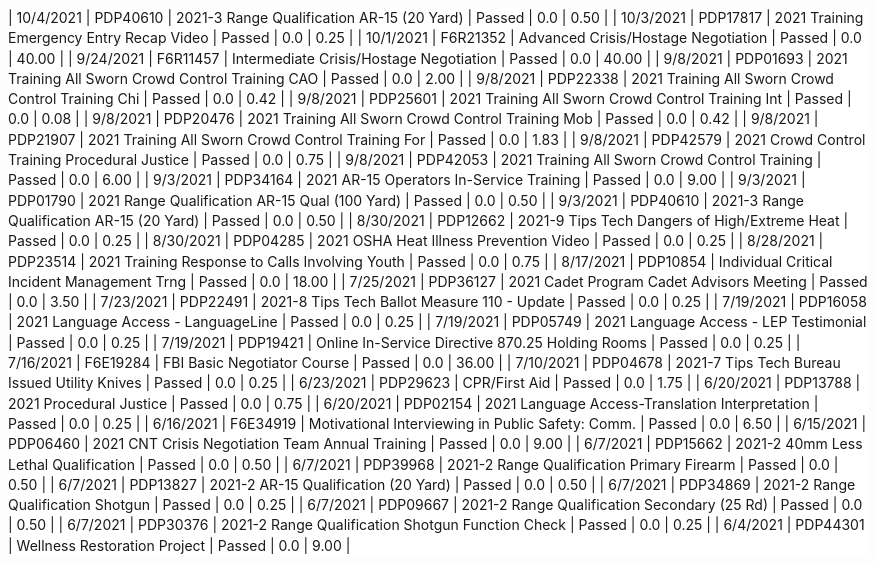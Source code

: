 | 10/4/2021 | PDP40610 | 2021-3 Range Qualification AR-15 (20 Yard) | Passed | 0.0 | 0.50 |
| 10/3/2021 | PDP17817 | 2021 Training Emergency Entry Recap Video | Passed | 0.0 | 0.25 |
| 10/1/2021 | F6R21352 | Advanced Crisis/Hostage Negotiation | Passed | 0.0 | 40.00 |
| 9/24/2021 | F6R11457 | Intermediate Crisis/Hostage Negotiation | Passed | 0.0 | 40.00 |
| 9/8/2021 | PDP01693 | 2021 Training All Sworn Crowd Control Training CAO | Passed | 0.0 | 2.00 |
| 9/8/2021 | PDP22338 | 2021 Training All Sworn Crowd Control Training Chi | Passed | 0.0 | 0.42 |
| 9/8/2021 | PDP25601 | 2021 Training All Sworn Crowd Control Training Int | Passed | 0.0 | 0.08 |
| 9/8/2021 | PDP20476 | 2021 Training All Sworn Crowd Control Training Mob | Passed | 0.0 | 0.42 |
| 9/8/2021 | PDP21907 | 2021 Training All Sworn Crowd Control Training For | Passed | 0.0 | 1.83 |
| 9/8/2021 | PDP42579 | 2021 Crowd Control Training Procedural Justice | Passed | 0.0 | 0.75 |
| 9/8/2021 | PDP42053 | 2021 Training All Sworn Crowd Control Training | Passed | 0.0 | 6.00 |
| 9/3/2021 | PDP34164 | 2021 AR-15 Operators In-Service Training | Passed | 0.0 | 9.00 |
| 9/3/2021 | PDP01790 | 2021 Range Qualification AR-15 Qual (100 Yard) | Passed | 0.0 | 0.50 |
| 9/3/2021 | PDP40610 | 2021-3 Range Qualification AR-15 (20 Yard) | Passed | 0.0 | 0.50 |
| 8/30/2021 | PDP12662 | 2021-9 Tips  Tech Dangers of High/Extreme Heat | Passed | 0.0 | 0.25 |
| 8/30/2021 | PDP04285 | 2021 OSHA Heat Illness Prevention Video | Passed | 0.0 | 0.25 |
| 8/28/2021 | PDP23514 | 2021 Training Response to Calls Involving Youth | Passed | 0.0 | 0.75 |
| 8/17/2021 | PDP10854 | Individual Critical Incident Management Trng | Passed | 0.0 | 18.00 |
| 7/25/2021 | PDP36127 | 2021 Cadet Program Cadet Advisors Meeting | Passed | 0.0 | 3.50 |
| 7/23/2021 | PDP22491 | 2021-8 Tips  Tech Ballot Measure 110 - Update | Passed | 0.0 | 0.25 |
| 7/19/2021 | PDP16058 | 2021 Language Access - LanguageLine | Passed | 0.0 | 0.25 |
| 7/19/2021 | PDP05749 | 2021 Language Access - LEP Testimonial | Passed | 0.0 | 0.25 |
| 7/19/2021 | PDP19421 | Online In-Service Directive 870.25 Holding Rooms | Passed | 0.0 | 0.25 |
| 7/16/2021 | F6E19284 | FBI Basic Negotiator Course | Passed | 0.0 | 36.00 |
| 7/10/2021 | PDP04678 | 2021-7 Tips  Tech Bureau Issued Utility Knives | Passed | 0.0 | 0.25 |
| 6/23/2021 | PDP29623 | CPR/First Aid | Passed | 0.0 | 1.75 |
| 6/20/2021 | PDP13788 | 2021 Procedural Justice | Passed | 0.0 | 0.75 |
| 6/20/2021 | PDP02154 | 2021 Language Access-Translation  Interpretation | Passed | 0.0 | 0.25 |
| 6/16/2021 | F6E34919 | Motivational Interviewing in Public Safety: Comm. | Passed | 0.0 | 6.50 |
| 6/15/2021 | PDP06460 | 2021 CNT Crisis Negotiation Team Annual Training | Passed | 0.0 | 9.00 |
| 6/7/2021 | PDP15662 | 2021-2 40mm Less Lethal Qualification | Passed | 0.0 | 0.50 |
| 6/7/2021 | PDP39968 | 2021-2 Range Qualification Primary Firearm | Passed | 0.0 | 0.50 |
| 6/7/2021 | PDP13827 | 2021-2 AR-15 Qualification (20 Yard) | Passed | 0.0 | 0.50 |
| 6/7/2021 | PDP34869 | 2021-2 Range Qualification Shotgun | Passed | 0.0 | 0.25 |
| 6/7/2021 | PDP09667 | 2021-2 Range Qualification Secondary (25 Rd) | Passed | 0.0 | 0.50 |
| 6/7/2021 | PDP30376 | 2021-2 Range Qualification Shotgun Function Check | Passed | 0.0 | 0.25 |
| 6/4/2021 | PDP44301 | Wellness Restoration Project | Passed | 0.0 | 9.00 |